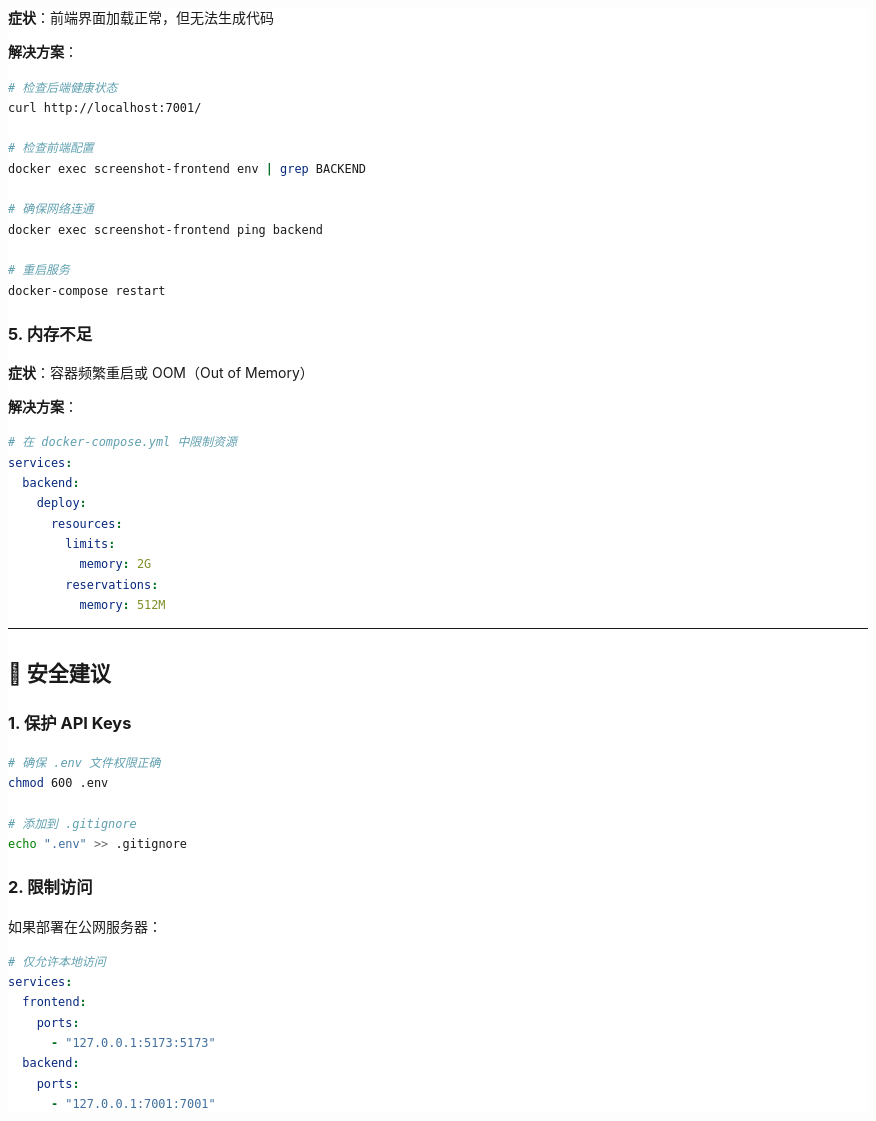 **症状**：前端界面加载正常，但无法生成代码

**解决方案**：
```bash
# 检查后端健康状态
curl http://localhost:7001/

# 检查前端配置
docker exec screenshot-frontend env | grep BACKEND

# 确保网络连通
docker exec screenshot-frontend ping backend

# 重启服务
docker-compose restart
```

### 5. 内存不足

**症状**：容器频繁重启或 OOM（Out of Memory）

**解决方案**：
```yaml
# 在 docker-compose.yml 中限制资源
services:
  backend:
    deploy:
      resources:
        limits:
          memory: 2G
        reservations:
          memory: 512M
```

---

## 🔐 安全建议

### 1. 保护 API Keys

```bash
# 确保 .env 文件权限正确
chmod 600 .env

# 添加到 .gitignore
echo ".env" >> .gitignore
```

### 2. 限制访问

如果部署在公网服务器：

```yaml
# 仅允许本地访问
services:
  frontend:
    ports:
      - "127.0.0.1:5173:5173"
  backend:
    ports:
      - "127.0.0.1:7001:7001"
```
